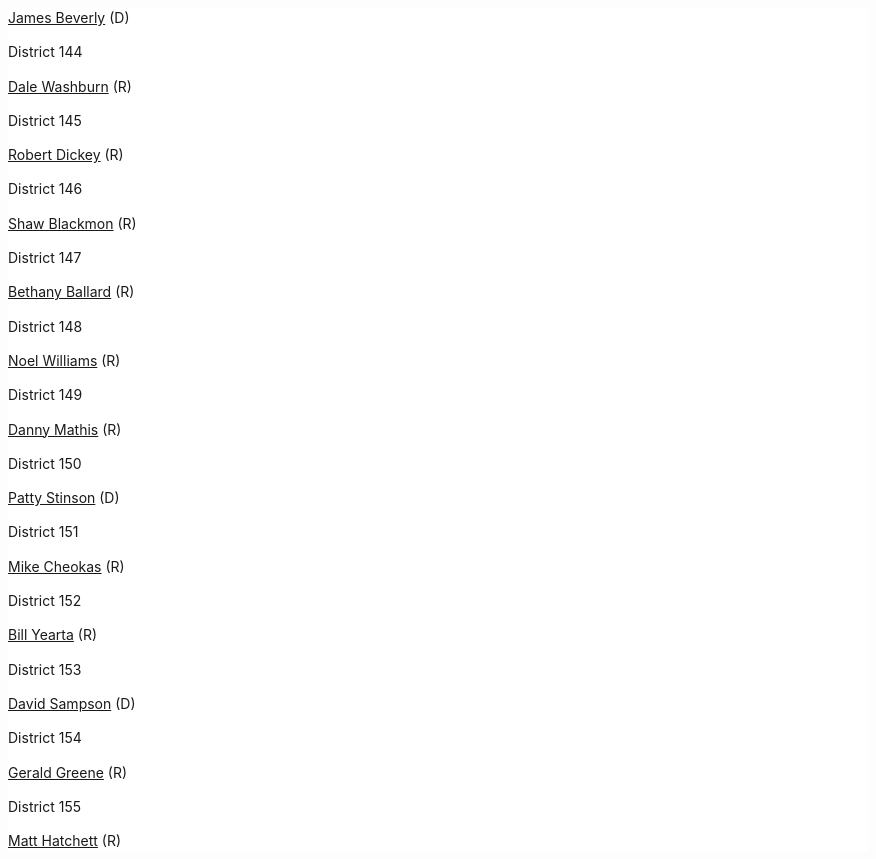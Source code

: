 [James Beverly](https://ballotpedia.org/James_Beverly "James Beverly")
 (D)

District 144

[Dale Washburn](https://ballotpedia.org/Dale_Washburn "Dale Washburn")
 (R)

District 145

[Robert Dickey](https://ballotpedia.org/Robert_Dickey "Robert Dickey")
 (R)

District 146

[Shaw Blackmon](https://ballotpedia.org/Shaw_Blackmon "Shaw Blackmon")
 (R)

District 147

[Bethany Ballard](https://ballotpedia.org/Bethany_Ballard "Bethany Ballard")
 (R)

District 148

[Noel Williams](https://ballotpedia.org/Noel_Williams_Jr. "Noel Williams")
 (R)

District 149

[Danny Mathis](https://ballotpedia.org/Danny_Mathis "Danny Mathis")
 (R)

District 150

[Patty Stinson](https://ballotpedia.org/Patty_Stinson "Patty Stinson")
 (D)

District 151

[Mike Cheokas](https://ballotpedia.org/Mike_Cheokas "Mike Cheokas")
 (R)

District 152

[Bill Yearta](https://ballotpedia.org/Bill_Yearta "Bill Yearta")
 (R)

District 153

[David Sampson](https://ballotpedia.org/David_Sampson "David Sampson")
 (D)

District 154

[Gerald Greene](https://ballotpedia.org/Gerald_Greene "Gerald Greene")
 (R)

District 155

[Matt Hatchett](https://ballotpedia.org/Matt_Hatchett "Matt Hatchett")
 (R)
